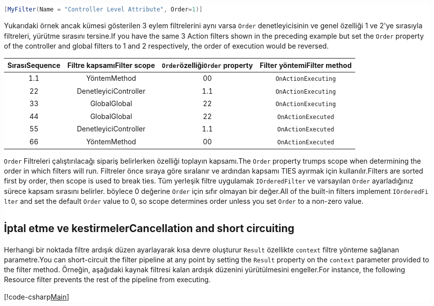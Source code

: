 ```csharp
[MyFilter(Name = "Controller Level Attribute", Order=1)]
```

<span data-ttu-id="833ee-208">Yukarıdaki örnek ancak kümesi gösterilen 3 eylem filtrelerini aynı varsa `Order` denetleyicisinin ve genel özelliği 1 ve 2'ye sırasıyla filtreleri, yürütme sırasını tersine.</span><span class="sxs-lookup"><span data-stu-id="833ee-208">If you have the same 3 Action filters shown in the preceding example but set the `Order` property of the controller and global filters to 1 and 2 respectively, the order of execution would be reversed.</span></span>

| <span data-ttu-id="833ee-209">Sırası</span><span class="sxs-lookup"><span data-stu-id="833ee-209">Sequence</span></span> | <span data-ttu-id="833ee-210">Filtre kapsamı</span><span class="sxs-lookup"><span data-stu-id="833ee-210">Filter scope</span></span> | <span data-ttu-id="833ee-211">`Order`özelliği</span><span class="sxs-lookup"><span data-stu-id="833ee-211">`Order` property</span></span> | <span data-ttu-id="833ee-212">Filter yöntemi</span><span class="sxs-lookup"><span data-stu-id="833ee-212">Filter method</span></span> |
|:--------:|:------------:|:-----------------:|:-------------:|
| <span data-ttu-id="833ee-213">1.</span><span class="sxs-lookup"><span data-stu-id="833ee-213">1</span></span> | <span data-ttu-id="833ee-214">Yöntem</span><span class="sxs-lookup"><span data-stu-id="833ee-214">Method</span></span> | <span data-ttu-id="833ee-215">0</span><span class="sxs-lookup"><span data-stu-id="833ee-215">0</span></span> | `OnActionExecuting` |
| <span data-ttu-id="833ee-216">2</span><span class="sxs-lookup"><span data-stu-id="833ee-216">2</span></span> | <span data-ttu-id="833ee-217">Denetleyici</span><span class="sxs-lookup"><span data-stu-id="833ee-217">Controller</span></span> | <span data-ttu-id="833ee-218">1.</span><span class="sxs-lookup"><span data-stu-id="833ee-218">1</span></span>  | `OnActionExecuting` |
| <span data-ttu-id="833ee-219">3</span><span class="sxs-lookup"><span data-stu-id="833ee-219">3</span></span> | <span data-ttu-id="833ee-220">Global</span><span class="sxs-lookup"><span data-stu-id="833ee-220">Global</span></span> | <span data-ttu-id="833ee-221">2</span><span class="sxs-lookup"><span data-stu-id="833ee-221">2</span></span>  | `OnActionExecuting` |
| <span data-ttu-id="833ee-222">4</span><span class="sxs-lookup"><span data-stu-id="833ee-222">4</span></span> | <span data-ttu-id="833ee-223">Global</span><span class="sxs-lookup"><span data-stu-id="833ee-223">Global</span></span> | <span data-ttu-id="833ee-224">2</span><span class="sxs-lookup"><span data-stu-id="833ee-224">2</span></span>  | `OnActionExecuted` |
| <span data-ttu-id="833ee-225">5</span><span class="sxs-lookup"><span data-stu-id="833ee-225">5</span></span> | <span data-ttu-id="833ee-226">Denetleyici</span><span class="sxs-lookup"><span data-stu-id="833ee-226">Controller</span></span> | <span data-ttu-id="833ee-227">1.</span><span class="sxs-lookup"><span data-stu-id="833ee-227">1</span></span>  | `OnActionExecuted` |
| <span data-ttu-id="833ee-228">6</span><span class="sxs-lookup"><span data-stu-id="833ee-228">6</span></span> | <span data-ttu-id="833ee-229">Yöntem</span><span class="sxs-lookup"><span data-stu-id="833ee-229">Method</span></span> | <span data-ttu-id="833ee-230">0</span><span class="sxs-lookup"><span data-stu-id="833ee-230">0</span></span>  | `OnActionExecuted` |

<span data-ttu-id="833ee-231">`Order` Filtreleri çalıştırılacağı sipariş belirlerken özelliği toplayın kapsamı.</span><span class="sxs-lookup"><span data-stu-id="833ee-231">The `Order` property trumps scope when determining the order in which filters will run.</span></span> <span data-ttu-id="833ee-232">Filtreler önce sıraya göre sıralanır ve ardından kapsamı TIES ayırmak için kullanılır.</span><span class="sxs-lookup"><span data-stu-id="833ee-232">Filters are sorted first by order, then scope is used to break ties.</span></span> <span data-ttu-id="833ee-233">Tüm yerleşik filtre uygulamak `IOrderedFilter` ve varsayılan `Order` ayarladığınız sürece kapsam sırasını belirler. böylece 0 değerine `Order` için sıfır olmayan bir değer.</span><span class="sxs-lookup"><span data-stu-id="833ee-233">All of the built-in filters implement `IOrderedFilter` and set the default `Order` value to 0, so scope determines order unless you set `Order` to a non-zero value.</span></span>

## <a name="cancellation-and-short-circuiting"></a><span data-ttu-id="833ee-234">İptal etme ve kestirmeler</span><span class="sxs-lookup"><span data-stu-id="833ee-234">Cancellation and short circuiting</span></span>

<span data-ttu-id="833ee-235">Herhangi bir noktada filtre ardışık düzen ayarlayarak kısa devre oluşturur `Result` özellikte `context` filtre yönteme sağlanan parametre.</span><span class="sxs-lookup"><span data-stu-id="833ee-235">You can short-circuit the filter pipeline at any point by setting the `Result` property on the `context` parameter provided to the filter method.</span></span> <span data-ttu-id="833ee-236">Örneğin, aşağıdaki kaynak filtresi kalan ardışık düzenini yürütülmesini engeller.</span><span class="sxs-lookup"><span data-stu-id="833ee-236">For instance, the following Resource filter prevents the rest of the pipeline from executing.</span></span>

<a name="short-circuiting-resource-filter"></a>

[!code-csharp[Main](./filters/sample/src/FiltersSample/Filters/ShortCircuitingResourceFilterAttribute.cs?highlight=12,13,14,15)]
